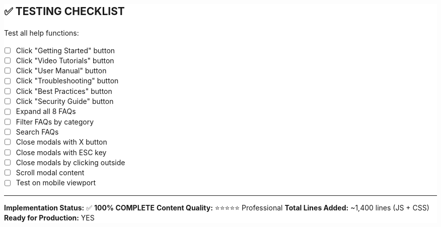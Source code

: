 
## ✅ **TESTING CHECKLIST**

Test all help functions:

- [ ] Click "Getting Started" button
- [ ] Click "Video Tutorials" button
- [ ] Click "User Manual" button
- [ ] Click "Troubleshooting" button
- [ ] Click "Best Practices" button
- [ ] Click "Security Guide" button
- [ ] Expand all 8 FAQs
- [ ] Filter FAQs by category
- [ ] Search FAQs
- [ ] Close modals with X button
- [ ] Close modals with ESC key
- [ ] Close modals by clicking outside
- [ ] Scroll modal content
- [ ] Test on mobile viewport

---

**Implementation Status:** ✅ **100% COMPLETE**
**Content Quality:** ⭐⭐⭐⭐⭐ Professional
**Total Lines Added:** ~1,400 lines (JS + CSS)
**Ready for Production:** YES
